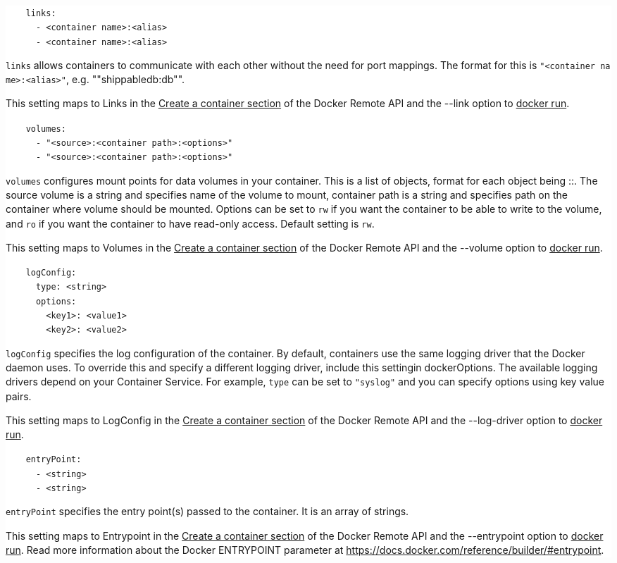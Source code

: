 ```
    links:
      - <container name>:<alias>
      - <container name>:<alias>
```
`links` allows containers to communicate with each other without the need for port mappings. The format for this is `"<container name>:<alias>"`, e.g. ""shippabledb:db"".

This setting maps to Links in the <a href="https://docs.docker.com/reference/api/docker_remote_api_v1.19/#create-a-container" target="_blank">Create a container section</a>  of the Docker Remote API and the --link option to <a href="https://docs.docker.com/reference/commandline/run/" target="_blank">docker run</a>.

```
    volumes:
      - "<source>:<container path>:<options>"
      - "<source>:<container path>:<options>"
```
`volumes` configures mount points for data volumes in your container. This is a list of objects, format for each object being <source volume>:<container path>:<options>. The source volume is a string and specifies name of the volume to mount, container path is a string and specifies path on the container where volume should be mounted. Options can be set to `rw` if you want the container to be able to write to the volume, and `ro` if you want the container to have read-only access. Default setting is `rw`.

This setting maps to Volumes in the <a href="https://docs.docker.com/reference/api/docker_remote_api_v1.19/#create-a-container" target="_blank">Create a container section</a> of the Docker Remote API and the --volume option to <a href="https://docs.docker.com/reference/commandline/run/" target="_blank">docker run</a>.

```
    logConfig:
      type: <string>
      options:
        <key1>: <value1>
        <key2>: <value2>
```
`logConfig` specifies the log configuration of the container. By default, containers use the same logging driver that the Docker daemon uses. To override this and specify a different logging driver, include this settingin dockerOptions. The available logging drivers depend on your Container Service. For example, `type` can be set to `"syslog"` and you can specify options using key value pairs.

This setting maps to LogConfig in the <a href="https://docs.docker.com/reference/api/docker_remote_api_v1.19/#create-a-container" target="_blank">Create a container section</a> of the Docker Remote API and the --log-driver option to <a href="https://docs.docker.com/reference/commandline/run/" target="_blank">docker run</a>.

```
    entryPoint:
      - <string>
      - <string>
```
`entryPoint` specifies the entry point(s) passed to the container. It is an array of strings.

This setting maps to Entrypoint in the <a href="https://docs.docker.com/reference/api/docker_remote_api_v1.19/#create-a-container" target="_blank">Create a container section</a> of the Docker Remote API and the --entrypoint option to <a href="https://docs.docker.com/reference/commandline/run/" target="_blank">docker run</a>. Read more information about the Docker ENTRYPOINT parameter at <a href="https://docs.docker.com/reference/builder/#entrypoint" target="_blank">https://docs.docker.com/reference/builder/#entrypoint</a>.
